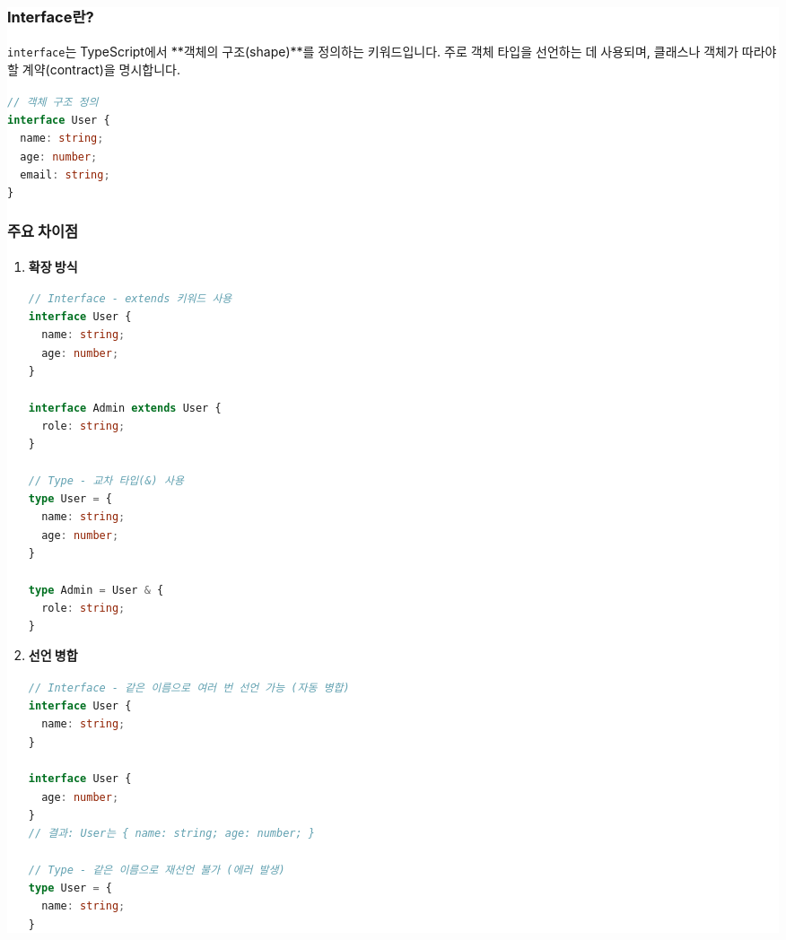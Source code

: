 ### Interface란?

`interface`는 TypeScript에서 **객체의 구조(shape)**를 정의하는 키워드입니다. 주로 객체 타입을 선언하는 데 사용되며, 클래스나 객체가 따라야 할 계약(contract)을 명시합니다.

```ts
// 객체 구조 정의
interface User {
  name: string;
  age: number;
  email: string;
}
```



### 주요 차이점

1. **확장 방식**
   ```ts
   // Interface - extends 키워드 사용
   interface User {
     name: string;
     age: number;
   }
   
   interface Admin extends User {
     role: string;
   }
   
   // Type - 교차 타입(&) 사용
   type User = {
     name: string;
     age: number;
   }
   
   type Admin = User & {
     role: string;
   }
   ```

2. **선언 병합**
	
	```ts
	// Interface - 같은 이름으로 여러 번 선언 가능 (자동 병합)
	interface User {
	  name: string;
	}
	
	interface User {
	  age: number;
	}
	// 결과: User는 { name: string; age: number; }
	
	// Type - 같은 이름으로 재선언 불가 (에러 발생)
	type User = {
	  name: string;
	}
	